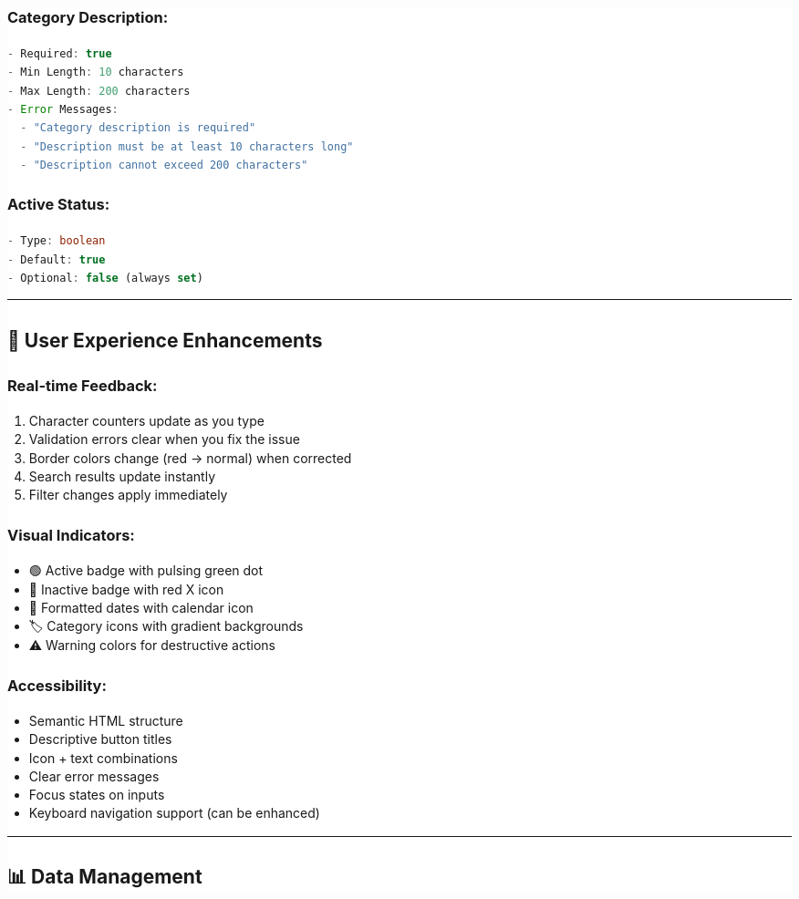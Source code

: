### **Category Description:**

```typescript
- Required: true
- Min Length: 10 characters
- Max Length: 200 characters
- Error Messages:
  - "Category description is required"
  - "Description must be at least 10 characters long"
  - "Description cannot exceed 200 characters"
```

### **Active Status:**

```typescript
- Type: boolean
- Default: true
- Optional: false (always set)
```

---

## 🎯 User Experience Enhancements

### **Real-time Feedback:**

1. Character counters update as you type
2. Validation errors clear when you fix the issue
3. Border colors change (red → normal) when corrected
4. Search results update instantly
5. Filter changes apply immediately

### **Visual Indicators:**

- 🟢 Active badge with pulsing green dot
- 🔴 Inactive badge with red X icon
- 📅 Formatted dates with calendar icon
- 🏷️ Category icons with gradient backgrounds
- ⚠️ Warning colors for destructive actions

### **Accessibility:**

- Semantic HTML structure
- Descriptive button titles
- Icon + text combinations
- Clear error messages
- Focus states on inputs
- Keyboard navigation support (can be enhanced)

---

## 📊 Data Management
